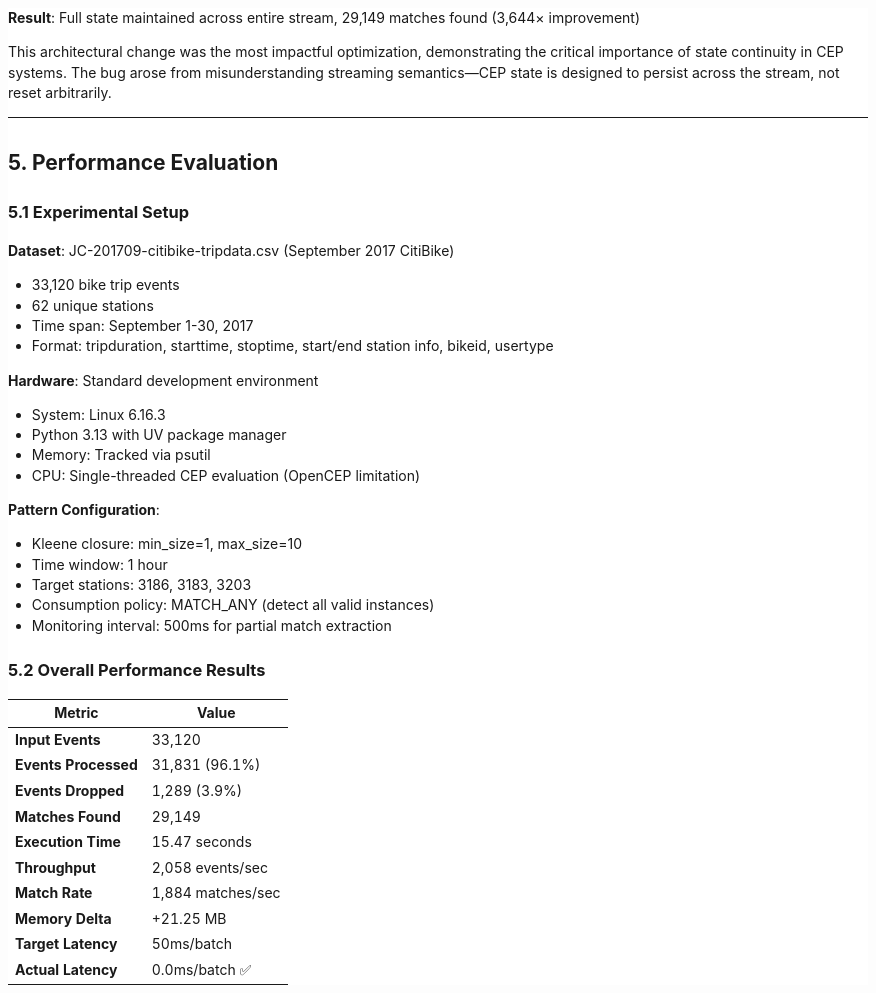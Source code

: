 **Result**: Full state maintained across entire stream, 29,149 matches found (3,644× improvement)

This architectural change was the most impactful optimization, demonstrating the critical importance of state continuity in CEP systems. The bug arose from misunderstanding streaming semantics—CEP state is designed to persist across the stream, not reset arbitrarily.

---

## 5. Performance Evaluation

### 5.1 Experimental Setup

**Dataset**: JC-201709-citibike-tripdata.csv (September 2017 CitiBike)
- 33,120 bike trip events
- 62 unique stations
- Time span: September 1-30, 2017
- Format: tripduration, starttime, stoptime, start/end station info, bikeid, usertype

**Hardware**: Standard development environment
- System: Linux 6.16.3
- Python 3.13 with UV package manager
- Memory: Tracked via psutil
- CPU: Single-threaded CEP evaluation (OpenCEP limitation)

**Pattern Configuration**:
- Kleene closure: min_size=1, max_size=10
- Time window: 1 hour
- Target stations: 3186, 3183, 3203
- Consumption policy: MATCH_ANY (detect all valid instances)
- Monitoring interval: 500ms for partial match extraction

### 5.2 Overall Performance Results

| Metric | Value |
|--------|-------|
| **Input Events** | 33,120 |
| **Events Processed** | 31,831 (96.1%) |
| **Events Dropped** | 1,289 (3.9%) |
| **Matches Found** | 29,149 |
| **Execution Time** | 15.47 seconds |
| **Throughput** | 2,058 events/sec |
| **Match Rate** | 1,884 matches/sec |
| **Memory Delta** | +21.25 MB |
| **Target Latency** | 50ms/batch |
| **Actual Latency** | 0.0ms/batch ✅ |
